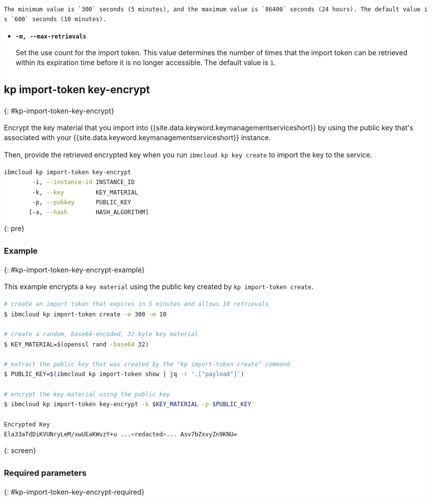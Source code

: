     The minimum value is `300` seconds (5 minutes), and the maximum value is `86400` seconds (24 hours). The default value is `600` seconds (10 minutes).

* **`-m, --max-retrievals`**

    Set the use count for the import token. This value determines the number of times that the import token can be retrieved within its expiration time before it is no longer accessible. The default value is `1`.

## kp import-token key-encrypt
{: #kp-import-token-key-encrypt}

Encrypt the key material that you import into
{{site.data.keyword.keymanagementserviceshort}} by using the public key that's
associated with your {{site.data.keyword.keymanagementserviceshort}} instance.

Then, provide the retrieved encrypted key when you run `ibmcloud kp key create`
to import the key to the service.

```sh
ibmcloud kp import-token key-encrypt
        -i, --instance-id INSTANCE_ID
        -k, --key         KEY_MATERIAL
        -p, --pubkey      PUBLIC_KEY
       [-a, --hash        HASH_ALGORITHM]
```
{: pre}

### Example
{: #kp-import-token-key-encrypt-example}

This example encrypts a `key material` using the public key created by
`kp import-token create`.

```sh
# create an import token that expires in 5 minutes and allows 10 retrievals
$ ibmcloud kp import-token create -e 300 -m 10

# create a random, base64-encoded, 32-byte key material
$ KEY_MATERIAL=$(openssl rand -base64 32)

# extract the public key that was created by the "kp import-token create" command
$ PUBLIC_KEY=$(ibmcloud kp import-token show | jq -r '.["payload"]')

# encrypt the key material using the public key
$ ibmcloud kp import-token key-encrypt -k $KEY_MATERIAL -p $PUBLIC_KEY

Encrypted Key
Ela33aTdDiKVUNryLeM/xwUEaKWvzY+u ...<redacted>... Asv7bZxvyZn9KNU=
```
{: screen}

### Required parameters
{: #kp-import-token-key-encrypt-required}
